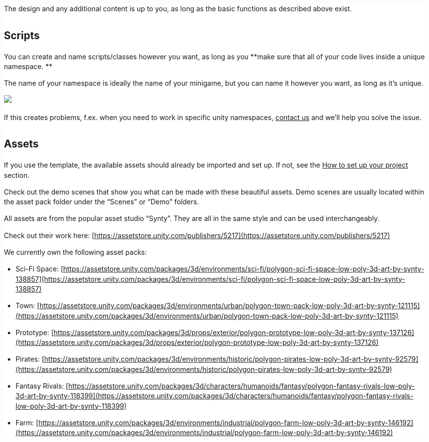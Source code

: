 The design and any additional content is up to you, as long as the basic functions as described above exist.

## Scripts

You can create and name scripts/classes however you want, as long as you **make sure that all of your code lives inside a unique namespace. **

The name of your namespace is ideally the name of your minigame, but you can name it however you want, as long as it’s unique.

![](https://user-images.githubusercontent.com/101408681/233853119-5fcfd9a2-e857-490f-bf08-9518041e2e8a.png)

If this creates problems, f.ex. when you need to work in specific unity namespaces, [contact us](#contact-information) and we’ll help you solve the issue.

## Assets

If you use the template, the available assets should already be imported and set up. If not, see the [How to set up your project](#how-to-set-up-your-project) section. 

Check out the demo scenes that show you what can be made with these beautiful assets. Demo scenes are usually located within the asset pack folder under the “Scenes” or “Demo” folders.  

All assets are from the popular asset studio “Synty”. They are all in the same style and can be used interchangeably.

Check out their work here: [https://assetstore.unity.com/publishers/5217](https://assetstore.unity.com/publishers/5217)

We currently own the following asset packs:

-   Sci-Fi Space: [https://assetstore.unity.com/packages/3d/environments/sci-fi/polygon-sci-fi-space-low-poly-3d-art-by-synty-138857](https://assetstore.unity.com/packages/3d/environments/sci-fi/polygon-sci-fi-space-low-poly-3d-art-by-synty-138857)
    
-   Town: [https://assetstore.unity.com/packages/3d/environments/urban/polygon-town-pack-low-poly-3d-art-by-synty-121115](https://assetstore.unity.com/packages/3d/environments/urban/polygon-town-pack-low-poly-3d-art-by-synty-121115)
    
-   Prototype: [https://assetstore.unity.com/packages/3d/props/exterior/polygon-prototype-low-poly-3d-art-by-synty-137126](https://assetstore.unity.com/packages/3d/props/exterior/polygon-prototype-low-poly-3d-art-by-synty-137126)
    
-   Pirates: [https://assetstore.unity.com/packages/3d/environments/historic/polygon-pirates-low-poly-3d-art-by-synty-92579](https://assetstore.unity.com/packages/3d/environments/historic/polygon-pirates-low-poly-3d-art-by-synty-92579)
    
-   Fantasy Rivals: [https://assetstore.unity.com/packages/3d/characters/humanoids/fantasy/polygon-fantasy-rivals-low-poly-3d-art-by-synty-118399](https://assetstore.unity.com/packages/3d/characters/humanoids/fantasy/polygon-fantasy-rivals-low-poly-3d-art-by-synty-118399)
    
-   Farm: [https://assetstore.unity.com/packages/3d/environments/industrial/polygon-farm-low-poly-3d-art-by-synty-146192](https://assetstore.unity.com/packages/3d/environments/industrial/polygon-farm-low-poly-3d-art-by-synty-146192)
    